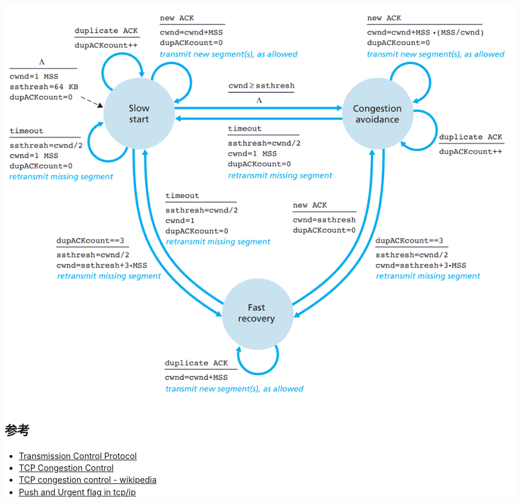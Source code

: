 ![fsm](tcp.assets/fsm.png)

## 参考
- [Transmission Control Protocol](https://en.wikipedia.org/wiki/Transmission_Control_Protocol)
- [TCP Congestion Control](https://www.geeksforgeeks.org/tcp-congestion-control/)
- [TCP congestion control - wikipedia](https://en.wikipedia.org/wiki/TCP_congestion_control)
- [Push and Urgent flag in tcp/ip](https://stackoverflow.com/questions/9153566/difference-between-push-and-urgent-flags-in-tcp)